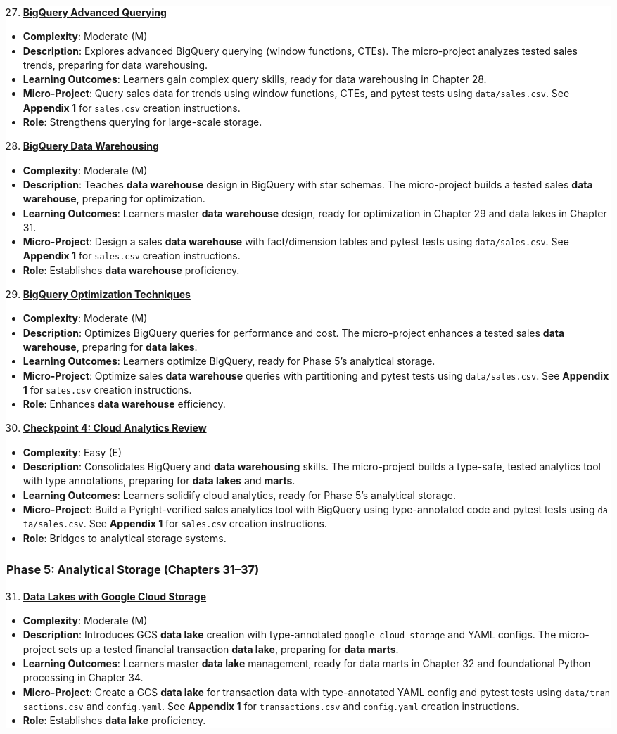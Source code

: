 27. [**BigQuery Advanced Querying**](../ch27-bigquery-advanced-querying/)

- **Complexity**: Moderate (M)
- **Description**: Explores advanced BigQuery querying (window functions, CTEs). The micro-project analyzes tested sales trends, preparing for data warehousing.
- **Learning Outcomes**: Learners gain complex query skills, ready for data warehousing in Chapter 28.
- **Micro-Project**: Query sales data for trends using window functions, CTEs, and pytest tests using `data/sales.csv`. See **Appendix 1** for `sales.csv` creation instructions.
- **Role**: Strengthens querying for large-scale storage.

28. [**BigQuery Data Warehousing**](../ch28-bigquery-data-warehousing/)

- **Complexity**: Moderate (M)
- **Description**: Teaches **data warehouse** design in BigQuery with star schemas. The micro-project builds a tested sales **data warehouse**, preparing for optimization.
- **Learning Outcomes**: Learners master **data warehouse** design, ready for optimization in Chapter 29 and data lakes in Chapter 31.
- **Micro-Project**: Design a sales **data warehouse** with fact/dimension tables and pytest tests using `data/sales.csv`. See **Appendix 1** for `sales.csv` creation instructions.
- **Role**: Establishes **data warehouse** proficiency.

29. [**BigQuery Optimization Techniques**](../ch29-bigquery-optimization-techniques/)

- **Complexity**: Moderate (M)
- **Description**: Optimizes BigQuery queries for performance and cost. The micro-project enhances a tested sales **data warehouse**, preparing for **data lakes**.
- **Learning Outcomes**: Learners optimize BigQuery, ready for Phase 5’s analytical storage.
- **Micro-Project**: Optimize sales **data warehouse** queries with partitioning and pytest tests using `data/sales.csv`. See **Appendix 1** for `sales.csv` creation instructions.
- **Role**: Enhances **data warehouse** efficiency.

30. [**Checkpoint 4: Cloud Analytics Review**](../ch30-cloud-analytics-review/)

- **Complexity**: Easy (E)
- **Description**: Consolidates BigQuery and **data warehousing** skills. The micro-project builds a type-safe, tested analytics tool with type annotations, preparing for **data lakes** and **marts**.
- **Learning Outcomes**: Learners solidify cloud analytics, ready for Phase 5’s analytical storage.
- **Micro-Project**: Build a Pyright-verified sales analytics tool with BigQuery using type-annotated code and pytest tests using `data/sales.csv`. See **Appendix 1** for `sales.csv` creation instructions.
- **Role**: Bridges to analytical storage systems.

### Phase 5: Analytical Storage (Chapters 31–37)

31. [**Data Lakes with Google Cloud Storage**](../ch31-data-lakes-with-google-cloud-storage/)

- **Complexity**: Moderate (M)
- **Description**: Introduces GCS **data lake** creation with type-annotated `google-cloud-storage` and YAML configs. The micro-project sets up a tested financial transaction **data lake**, preparing for **data marts**.
- **Learning Outcomes**: Learners master **data lake** management, ready for data marts in Chapter 32 and foundational Python processing in Chapter 34.
- **Micro-Project**: Create a GCS **data lake** for transaction data with type-annotated YAML config and pytest tests using `data/transactions.csv` and `config.yaml`. See **Appendix 1** for `transactions.csv` and `config.yaml` creation instructions.
- **Role**: Establishes **data lake** proficiency.
